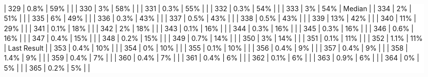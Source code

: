| 329 | 0.8% | 59% |  |
| 330 | 3% | 58% |  |
| 331 | 0.3% | 55% |  |
| 332 | 0.3% | 54% |  |
| 333 | 3% | 54% | Median |
| 334 | 2% | 51% |  |
| 335 | 6% | 49% |  |
| 336 | 0.3% | 43% |  |
| 337 | 0.5% | 43% |  |
| 338 | 0.5% | 43% |  |
| 339 | 13% | 42% |  |
| 340 | 11% | 29% |  |
| 341 | 0.1% | 18% |  |
| 342 | 2% | 18% |  |
| 343 | 0.1% | 16% |  |
| 344 | 0.3% | 16% |  |
| 345 | 0.3% | 16% |  |
| 346 | 0.6% | 16% |  |
| 347 | 0.4% | 15% |  |
| 348 | 0.2% | 15% |  |
| 349 | 0.7% | 14% |  |
| 350 | 3% | 14% |  |
| 351 | 0.1% | 11% |  |
| 352 | 1.1% | 11% | Last Result |
| 353 | 0.4% | 10% |  |
| 354 | 0% | 10% |  |
| 355 | 0.1% | 10% |  |
| 356 | 0.4% | 9% |  |
| 357 | 0.4% | 9% |  |
| 358 | 1.4% | 9% |  |
| 359 | 0.4% | 7% |  |
| 360 | 0.4% | 7% |  |
| 361 | 0.4% | 6% |  |
| 362 | 0.1% | 6% |  |
| 363 | 0.9% | 6% |  |
| 364 | 0% | 5% |  |
| 365 | 0.2% | 5% |  |